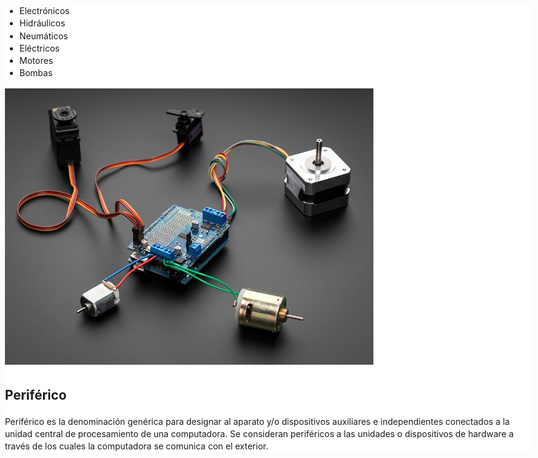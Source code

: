 - Electrónicos
- Hidráulicos
- Neumáticos
- Eléctricos
- Motores
- Bombas

<img src="../../assets/img/actuadores.jpg" alt="arduino 1 img" width="600"/>

## Periférico

Periférico es la denominación genérica para designar al aparato y/o dispositivos auxiliares e independientes conectados a la unidad central de procesamiento de una computadora. Se consideran periféricos a las unidades o dispositivos de hardware a través de los cuales la computadora se comunica con el exterior.
